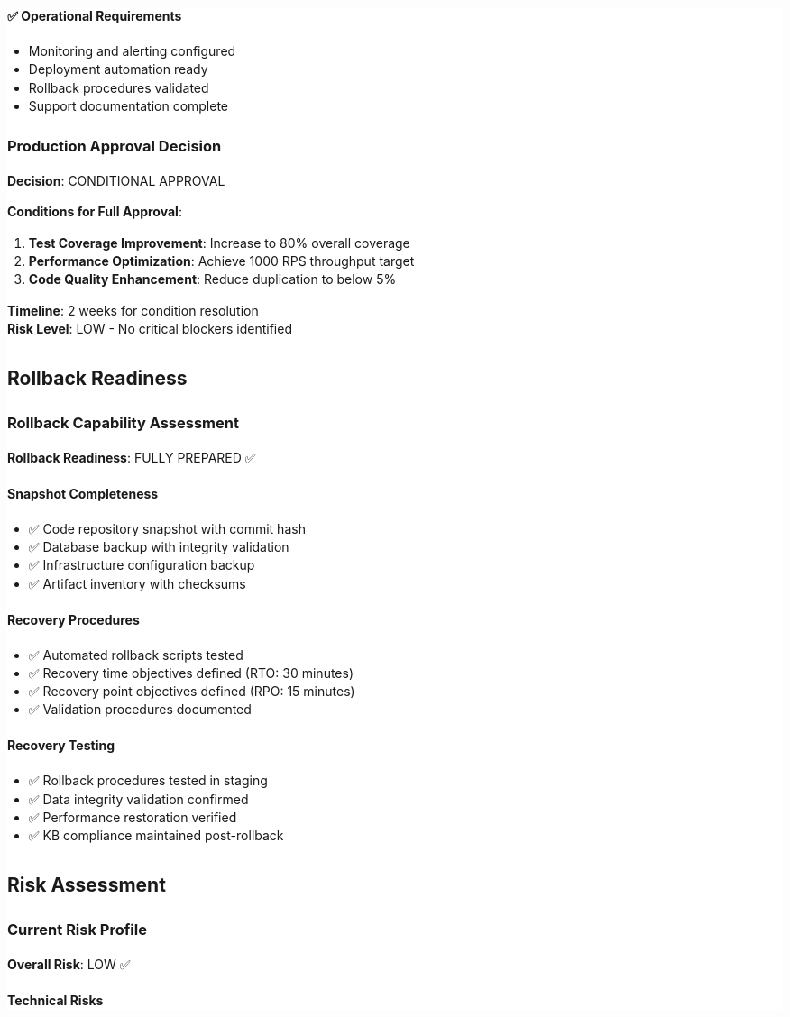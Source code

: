 #### ✅ Operational Requirements

- Monitoring and alerting configured
- Deployment automation ready
- Rollback procedures validated
- Support documentation complete

### Production Approval Decision

**Decision**: CONDITIONAL APPROVAL

**Conditions for Full Approval**:

1. **Test Coverage Improvement**: Increase to 80% overall coverage
2. **Performance Optimization**: Achieve 1000 RPS throughput target
3. **Code Quality Enhancement**: Reduce duplication to below 5%

**Timeline**: 2 weeks for condition resolution  
**Risk Level**: LOW - No critical blockers identified

## Rollback Readiness

### Rollback Capability Assessment

**Rollback Readiness**: FULLY PREPARED ✅

#### Snapshot Completeness

- ✅ Code repository snapshot with commit hash
- ✅ Database backup with integrity validation
- ✅ Infrastructure configuration backup
- ✅ Artifact inventory with checksums

#### Recovery Procedures

- ✅ Automated rollback scripts tested
- ✅ Recovery time objectives defined (RTO: 30 minutes)
- ✅ Recovery point objectives defined (RPO: 15 minutes)
- ✅ Validation procedures documented

#### Recovery Testing

- ✅ Rollback procedures tested in staging
- ✅ Data integrity validation confirmed
- ✅ Performance restoration verified
- ✅ KB compliance maintained post-rollback

## Risk Assessment

### Current Risk Profile

**Overall Risk**: LOW ✅

#### Technical Risks
